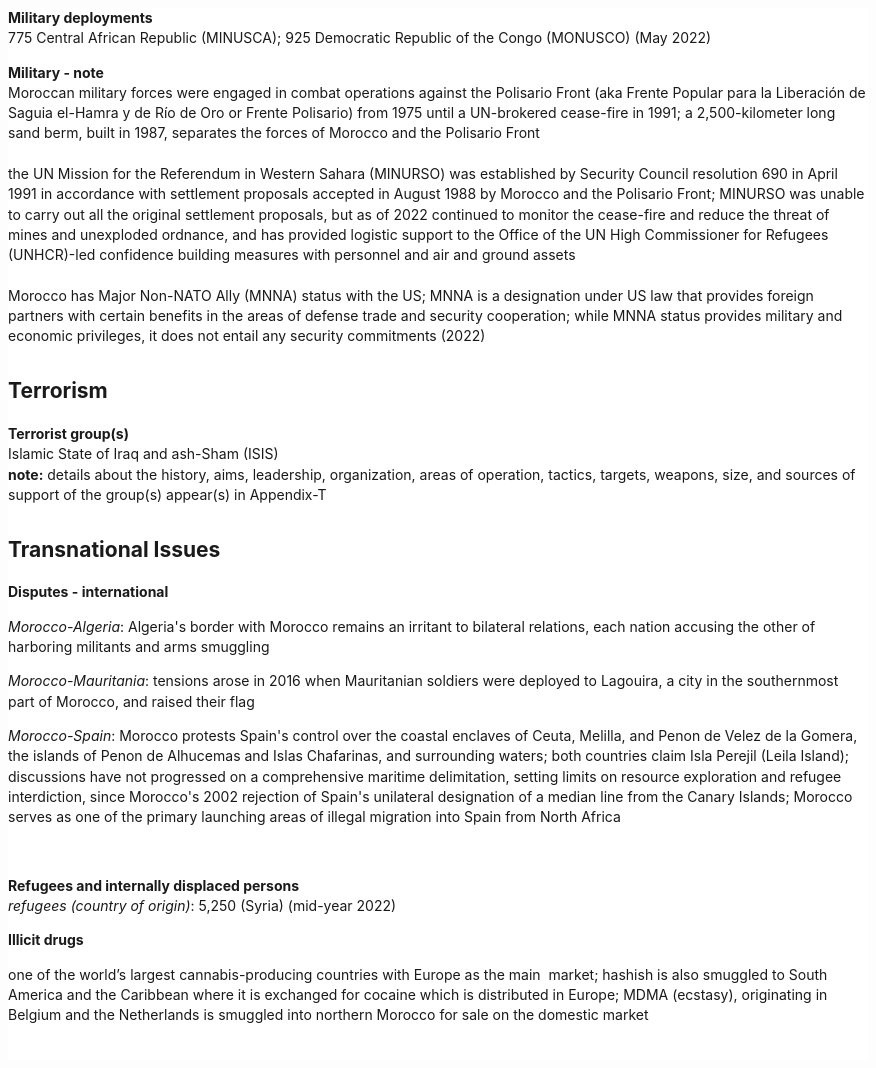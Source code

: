 **Military deployments**<br>
775 Central African Republic (MINUSCA); 925 Democratic Republic of the Congo (MONUSCO) (May 2022)<br>

**Military - note**<br>
Moroccan military forces were engaged in combat operations against the Polisario Front (aka Frente Popular para la Liberación de Saguia el-Hamra y de Río de Oro or Frente Polisario) from 1975 until a UN-brokered cease-fire in 1991; a 2,500-kilometer long sand berm, built in 1987, separates the forces of Morocco and the Polisario Front<br><br>the UN Mission for the Referendum in Western Sahara (MINURSO) was established by Security Council resolution 690 in April 1991 in accordance with settlement proposals accepted in August 1988 by Morocco and the Polisario Front; MINURSO was unable to carry out all the original settlement proposals, but as of 2022 continued to monitor the cease-fire and reduce the threat of mines and unexploded ordnance, and has provided logistic support to the Office of the UN High Commissioner for Refugees (UNHCR)-led confidence building measures with personnel and air and ground assets<br><br>Morocco has Major Non-NATO Ally (MNNA) status with the US; MNNA is a designation under US law that provides foreign partners with certain benefits in the areas of defense trade and security cooperation; while MNNA status provides military and economic privileges, it does not entail any security commitments (2022)<br>

## Terrorism

**Terrorist group(s)**<br>
Islamic State of Iraq and ash-Sham (ISIS)<br>
<strong>note:</strong> details about the history, aims, leadership, organization, areas of operation, tactics, targets, weapons, size, and sources of support of the group(s) appear(s) in Appendix-T<br>

## Transnational Issues

**Disputes - international**<br>
<p><em>Morocco-Algeria</em>: Algeria's border with Morocco remains an irritant to bilateral relations, each nation accusing the other of harboring militants and arms smuggling</p> <p><em>Morocco-Mauritania</em>: tensions arose in 2016 when Mauritanian soldiers were deployed to Lagouira, a city in the southernmost part of Morocco, and raised their flag</p> <p><em>Morocco-Spain</em>: Morocco protests Spain's control over the coastal enclaves of Ceuta, Melilla, and Penon de Velez de la Gomera, the islands of Penon de Alhucemas and Islas Chafarinas, and surrounding waters; both countries claim Isla Perejil (Leila Island); discussions have not progressed on a comprehensive maritime delimitation, setting limits on resource exploration and refugee interdiction, since Morocco's 2002 rejection of Spain's unilateral designation of a median line from the Canary Islands; Morocco serves as one of the primary launching areas of illegal migration into Spain from North Africa</p><br>

**Refugees and internally displaced persons**<br>
_refugees (country of origin)_: 5,250 (Syria) (mid-year 2022)<br>

**Illicit drugs**<br>
<p>one of the world’s largest cannabis-producing countries with Europe as the main  market; hashish is also smuggled to South America and the Caribbean where it is exchanged for cocaine which is distributed in Europe; MDMA (ecstasy), originating in Belgium and the Netherlands is smuggled into northern Morocco for sale on the domestic market</p><br>

